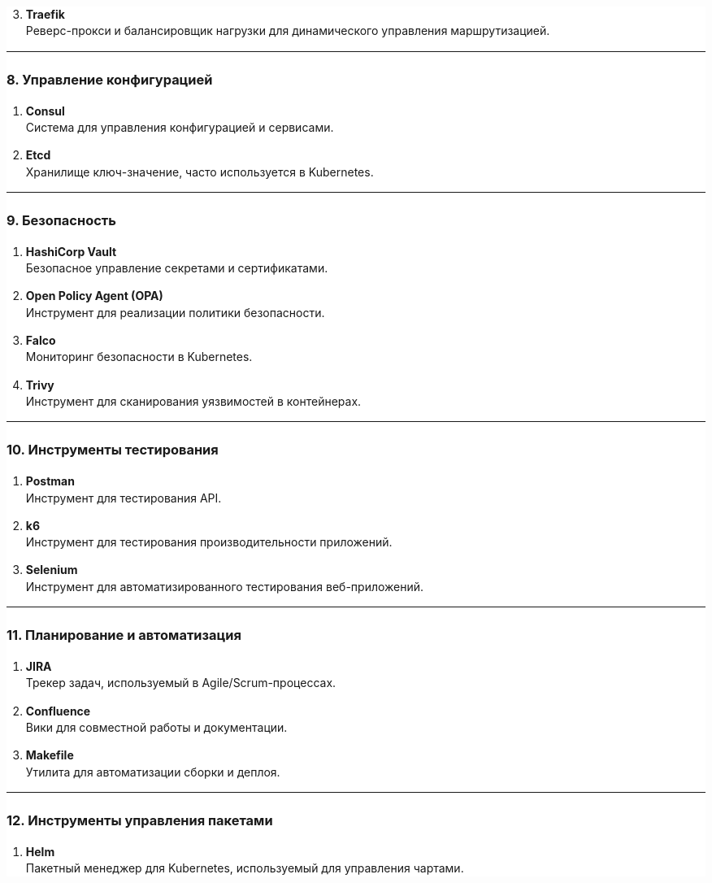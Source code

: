 3. **Traefik**  
   Реверс-прокси и балансировщик нагрузки для динамического управления маршрутизацией.

---

### **8. Управление конфигурацией**
1. **Consul**  
   Система для управления конфигурацией и сервисами.

2. **Etcd**  
   Хранилище ключ-значение, часто используется в Kubernetes.

---

### **9. Безопасность**
1. **HashiCorp Vault**  
   Безопасное управление секретами и сертификатами.

2. **Open Policy Agent (OPA)**  
   Инструмент для реализации политики безопасности.

3. **Falco**  
   Мониторинг безопасности в Kubernetes.

4. **Trivy**  
   Инструмент для сканирования уязвимостей в контейнерах.

---

### **10. Инструменты тестирования**
1. **Postman**  
   Инструмент для тестирования API.

2. **k6**  
   Инструмент для тестирования производительности приложений.

3. **Selenium**  
   Инструмент для автоматизированного тестирования веб-приложений.

---

### **11. Планирование и автоматизация**
1. **JIRA**  
   Трекер задач, используемый в Agile/Scrum-процессах.

2. **Confluence**  
   Вики для совместной работы и документации.

3. **Makefile**  
   Утилита для автоматизации сборки и деплоя.

---

### **12. Инструменты управления пакетами**
1. **Helm**  
   Пакетный менеджер для Kubernetes, используемый для управления чартами.
